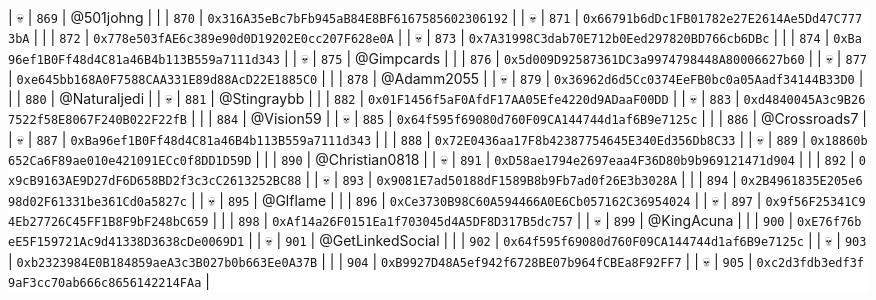 | 💀 | `869` | @501johng |
|  | `870` | `0x316A35eBc7bFb945aB84E8BF6167585602306192` |
| 💀 | `871` | `0x66791b6dDc1FB01782e27E2614Ae5Dd47C7773bA` |
|  | `872` | `0x778e503fAE6c389e90d0D19202E0cc207F628e0A` |
| 💀 | `873` | `0x7A31998C3dab70E712b0Eed297820BD766cb6DBc` |
|  | `874` | `0xBa96ef1B0Ff48d4C81a46B4b113B559a7111d343` |
| 💀 | `875` | @Gimpcards |
|  | `876` | `0x5d009D92587361DC3a9974798448A80006627b60` |
| 💀 | `877` | `0xe645bb168A0F7588CAA331E89d88AcD22E1885C0` |
|  | `878` | @Adamm2055 |
| 💀 | `879` | `0x36962d6d5Cc0374EeFB0bc0a05Aadf34144B33D0` |
|  | `880` | @Naturaljedi |
| 💀 | `881` | @Stingraybb |
|  | `882` | `0x01F1456f5aF0AfdF17AA05Efe4220d9ADaaF00DD` |
| 💀 | `883` | `0xd4840045A3c9B267522f58E8067F240B022F22fB` |
|  | `884` | @Vision59 |
| 💀 | `885` | `0x64f595f69080d760F09CA144744d1af6B9e7125c` |
|  | `886` | @Crossroads7 |
| 💀 | `887` | `0xBa96ef1B0Ff48d4C81a46B4b113B559a7111d343` |
|  | `888` | `0x72E0436aa17F8b42387754645E340Ed356Db8C33` |
| 💀 | `889` | `0x18860b652Ca6F89ae010e421091ECc0f8DD1D59D` |
|  | `890` | @Christian0818 |
| 💀 | `891` | `0xD58ae1794e2697eaa4F36D80b9b969121471d904` |
|  | `892` | `0x9cB9163AE9D27dF6D658BD2f3c3cC2613252BC88` |
| 💀 | `893` | `0x9081E7ad50188dF1589B8b9Fb7ad0f26E3b3028A` |
|  | `894` | `0x2B4961835E205e698d02F61331be361Cd0a5827c` |
| 💀 | `895` | @Glflame |
|  | `896` | `0xCe3730B98C60A594466A0E6Cb057162C36954024` |
| 💀 | `897` | `0x9f56F25341C94Eb27726C45FF1B8F9bF248bC659` |
|  | `898` | `0xAf14a26F0151Ea1f703045d4A5DF8D317B5dc757` |
| 💀 | `899` | @KingAcuna |
|  | `900` | `0xE76f76beE5F159721Ac9d41338D3638cDe0069D1` |
| 💀 | `901` | @GetLinkedSocial |
|  | `902` | `0x64f595f69080d760F09CA144744d1af6B9e7125c` |
| 💀 | `903` | `0xb2323984E0B184859aeA3c3B027b0b663Ee0A37B` |
|  | `904` | `0xB9927D48A5ef942f6728BE07b964fCBEa8F92FF7` |
| 💀 | `905` | `0xc2d3fdb3edf3f9aF3cc70ab666c8656142214FAa` |